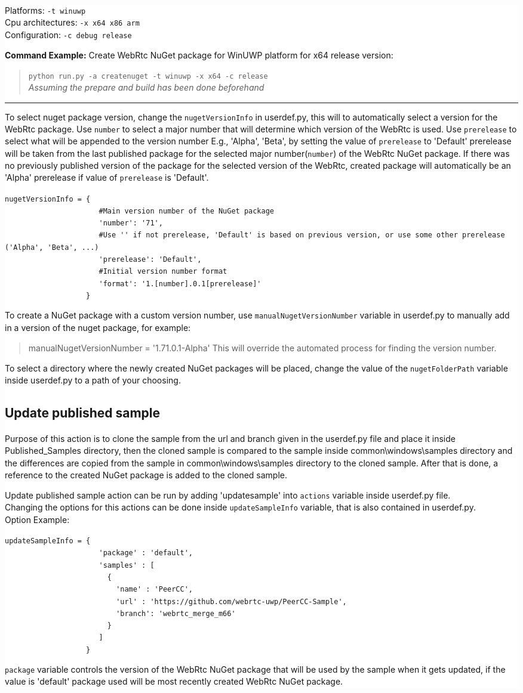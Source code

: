    Platforms: `-t winuwp`  
   Cpu architectures: `-x x64 x86 arm`  
   Configuration: `-c debug release`   
   
   **Command Example:**  Create WebRtc NuGet package for WinUWP platform for x64 release version:
   >```python run.py -a createnuget -t winuwp -x x64 -c release```  
   *Assuming the prepare and build has been done beforehand*
   
   ---
To select nuget package version, change the `nugetVersionInfo` in userdef.py, this will to automatically select a version for the WebRtc package. Use `number` to select a major number that will determine which version of the WebRtc is used. Use `prerelease` to select what will be appended to the version number E.g., 'Alpha', 'Beta', by setting the value of `prerelease` to 'Default' prerelease will be taken from the last published package for the selected major number(`number`) of the WebRtc NuGet package. If there was no previously published version of the package for the selected version of the WebRtc, created package will automatically be an 'Alpha' prerelease if value of `prerelease` is 'Default'.  
```
nugetVersionInfo = {
                      #Main version number of the NuGet package 
                      'number': '71',
                      #Use '' if not prerelease, 'Default' is based on previous version, or use some other prerelease ('Alpha', 'Beta', ...)
                      'prerelease': 'Default',
                      #Initial version number format
                      'format': '1.[number].0.1[prerelease]'
                   }
```
To create a NuGet package with a custom version number, use `manualNugetVersionNumber` variable in userdef.py to manually add in a version of the nuget package, for example:
>manualNugetVersionNumber = '1.71.0.1-Alpha'
This will override the automated process for finding the version number.

To select a directory where the newly created NuGet packages will be placed, change the value of the `nugetFolderPath` variable inside userdef.py to a path of your choosing.

## Update published sample

Purpose of this action is to clone the sample from the url and branch given in the userdef.py file and place it inside Published_Samples directory, then the cloned sample is compared to the sample inside common\windows\samples directory and the differences are copied from the sample in common\windows\samples directory to the cloned sample. After that is done, a reference to the created NuGet package is added to the cloned sample.  

Update published sample action can be run by adding 'updatesample' into `actions` variable inside userdef.py file.  
Changing the options for this actions can be done inside `updateSampleInfo` variable, that is also contained in userdef.py.  
Option Example:
```
updateSampleInfo = {
                      'package' : 'default',
                      'samples' : [
                        {
                          'name' : 'PeerCC',
                          'url' : 'https://github.com/webrtc-uwp/PeerCC-Sample',
                          'branch': 'webrtc_merge_m66'
                        }
                      ]
                   }
```
`package` variable controls the version of the WebRtc NuGet package that will be used by the sample when it gets updated, if the value is 'default' package used will be most recently created WebRtc NuGet package.  